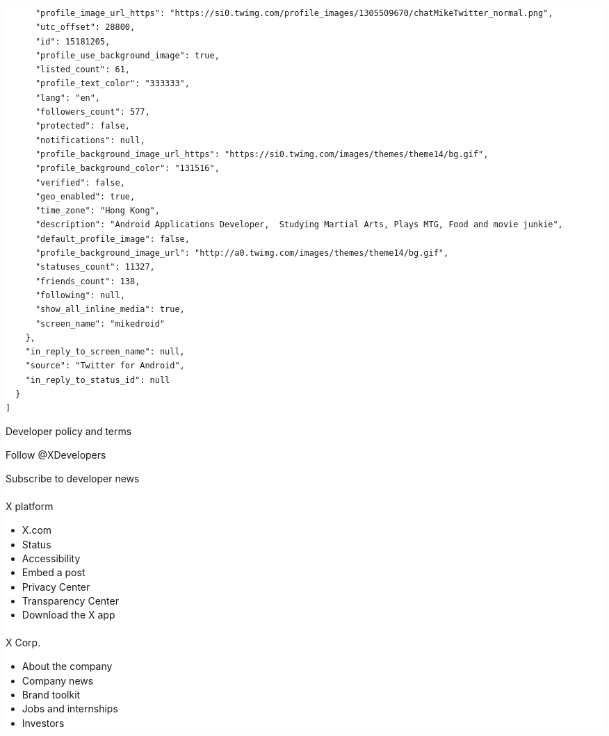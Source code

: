 ```
      "profile_image_url_https": "https://si0.twimg.com/profile_images/1305509670/chatMikeTwitter_normal.png",
      "utc_offset": 28800,
      "id": 15181205,
      "profile_use_background_image": true,
      "listed_count": 61,
      "profile_text_color": "333333",
      "lang": "en",
      "followers_count": 577,
      "protected": false,
      "notifications": null,
      "profile_background_image_url_https": "https://si0.twimg.com/images/themes/theme14/bg.gif",
      "profile_background_color": "131516",
      "verified": false,
      "geo_enabled": true,
      "time_zone": "Hong Kong",
      "description": "Android Applications Developer,  Studying Martial Arts, Plays MTG, Food and movie junkie",
      "default_profile_image": false,
      "profile_background_image_url": "http://a0.twimg.com/images/themes/theme14/bg.gif",
      "statuses_count": 11327,
      "friends_count": 138,
      "following": null,
      "show_all_inline_media": true,
      "screen_name": "mikedroid"
    },
    "in_reply_to_screen_name": null,
    "source": "Twitter for Android",
    "in_reply_to_status_id": null
  }
]
```

Developer policy and terms

Follow @XDevelopers

Subscribe to developer news

#### 
 X platform

* X.com
* Status
* Accessibility
* Embed a post
* Privacy Center
* Transparency Center
* Download the X app

#### 
 X Corp.

* About the company
* Company news
* Brand toolkit
* Jobs and internships
* Investors
